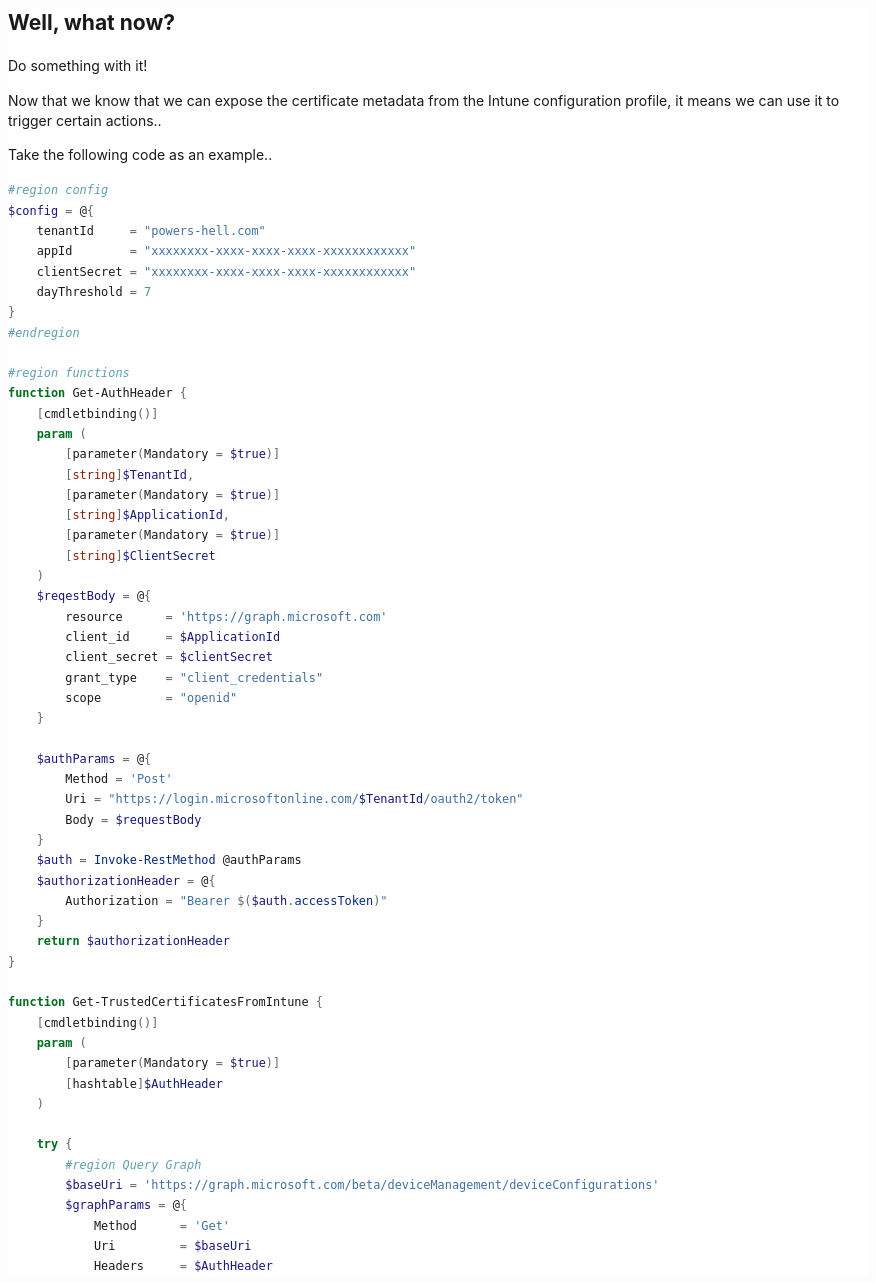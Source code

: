 ## Well, what now?

Do something with it!

Now that we know that we can expose the certificate metadata from the Intune configuration profile, it means we can use it to trigger certain actions..

Take the following code as an example..

```PowerShell
#region config
$config = @{
    tenantId     = "powers-hell.com"
    appId        = "xxxxxxxx-xxxx-xxxx-xxxx-xxxxxxxxxxxx"
    clientSecret = "xxxxxxxx-xxxx-xxxx-xxxx-xxxxxxxxxxxx"
    dayThreshold = 7
}
#endregion

#region functions
function Get-AuthHeader {
    [cmdletbinding()]
    param (
        [parameter(Mandatory = $true)]
        [string]$TenantId,
        [parameter(Mandatory = $true)]
        [string]$ApplicationId,
        [parameter(Mandatory = $true)]
        [string]$ClientSecret
    )
    $reqestBody = @{
        resource      = 'https://graph.microsoft.com'
        client_id     = $ApplicationId
        client_secret = $clientSecret
        grant_type    = "client_credentials"
        scope         = "openid"
    }

    $authParams = @{
        Method = 'Post'
        Uri = "https://login.microsoftonline.com/$TenantId/oauth2/token"
        Body = $requestBody
    }
    $auth = Invoke-RestMethod @authParams
    $authorizationHeader = @{
        Authorization = "Bearer $($auth.accessToken)"
    }
    return $authorizationHeader
}

function Get-TrustedCertificatesFromIntune {
    [cmdletbinding()]
    param (
        [parameter(Mandatory = $true)]
        [hashtable]$AuthHeader
    )

    try {
        #region Query Graph
        $baseUri = 'https://graph.microsoft.com/beta/deviceManagement/deviceConfigurations'
        $graphParams = @{
            Method      = 'Get'
            Uri         = $baseUri
            Headers     = $AuthHeader
```